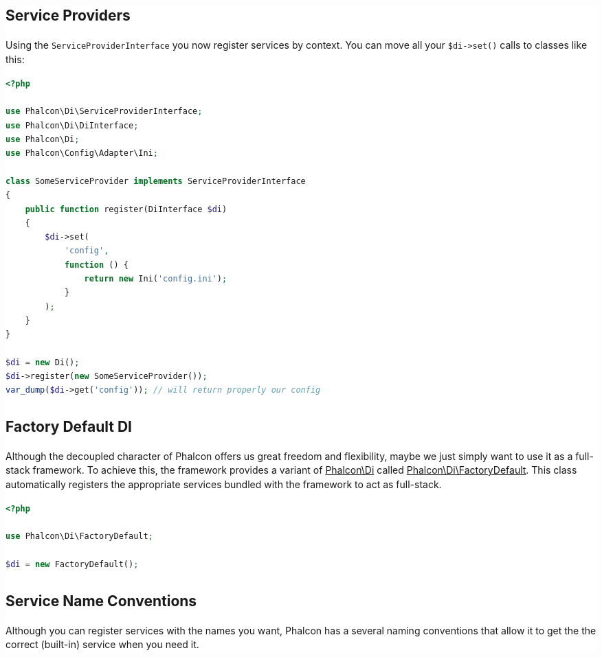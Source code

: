 ## Service Providers

Using the `ServiceProviderInterface` you now register services by context. You can move all your `$di->set()` calls to classes like this:

```php
<?php

use Phalcon\Di\ServiceProviderInterface;
use Phalcon\Di\DiInterface;
use Phalcon\Di;
use Phalcon\Config\Adapter\Ini;

class SomeServiceProvider implements ServiceProviderInterface
{
    public function register(DiInterface $di)
    {
        $di->set(
            'config', 
            function () {
                return new Ini('config.ini');
            }
        );
    }
}

$di = new Di();
$di->register(new SomeServiceProvider());
var_dump($di->get('config')); // will return properly our config
```

## Factory Default DI

Although the decoupled character of Phalcon offers us great freedom and flexibility, maybe we just simply want to use it as a full-stack framework. To achieve this, the framework provides a variant of [Phalcon\Di](api/Phalcon_Di) called [Phalcon\Di\FactoryDefault](api/Phalcon_Di_FactoryDefault). This class automatically registers the appropriate services bundled with the framework to act as full-stack.

```php
<?php

use Phalcon\Di\FactoryDefault;

$di = new FactoryDefault();
```

## Service Name Conventions

Although you can register services with the names you want, Phalcon has a several naming conventions that allow it to get the the correct (built-in) service when you need it.
